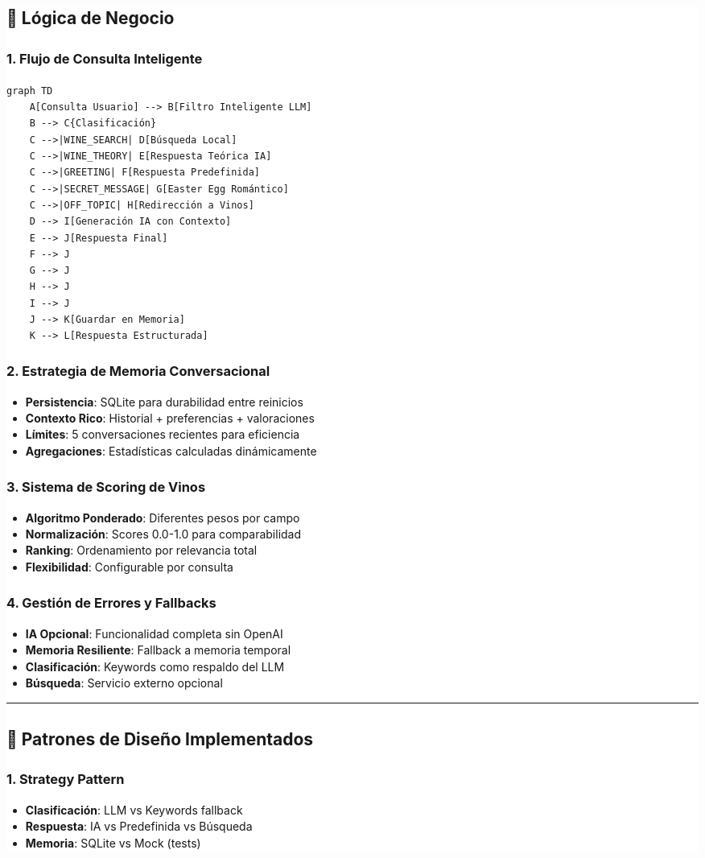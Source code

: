 
## 🧠 Lógica de Negocio

### **1. Flujo de Consulta Inteligente**

```mermaid
graph TD
    A[Consulta Usuario] --> B[Filtro Inteligente LLM]
    B --> C{Clasificación}
    C -->|WINE_SEARCH| D[Búsqueda Local]
    C -->|WINE_THEORY| E[Respuesta Teórica IA]
    C -->|GREETING| F[Respuesta Predefinida]
    C -->|SECRET_MESSAGE| G[Easter Egg Romántico]
    C -->|OFF_TOPIC| H[Redirección a Vinos]
    D --> I[Generación IA con Contexto]
    E --> J[Respuesta Final]
    F --> J
    G --> J
    H --> J
    I --> J
    J --> K[Guardar en Memoria]
    K --> L[Respuesta Estructurada]
```

### **2. Estrategia de Memoria Conversacional**
- **Persistencia**: SQLite para durabilidad entre reinicios
- **Contexto Rico**: Historial + preferencias + valoraciones
- **Límites**: 5 conversaciones recientes para eficiencia
- **Agregaciones**: Estadísticas calculadas dinámicamente

### **3. Sistema de Scoring de Vinos**
- **Algoritmo Ponderado**: Diferentes pesos por campo
- **Normalización**: Scores 0.0-1.0 para comparabilidad
- **Ranking**: Ordenamiento por relevancia total
- **Flexibilidad**: Configurable por consulta

### **4. Gestión de Errores y Fallbacks**
- **IA Opcional**: Funcionalidad completa sin OpenAI
- **Memoria Resiliente**: Fallback a memoria temporal
- **Clasificación**: Keywords como respaldo del LLM
- **Búsqueda**: Servicio externo opcional

---

## 🔄 Patrones de Diseño Implementados

### **1. Strategy Pattern**
- **Clasificación**: LLM vs Keywords fallback
- **Respuesta**: IA vs Predefinida vs Búsqueda
- **Memoria**: SQLite vs Mock (tests)
